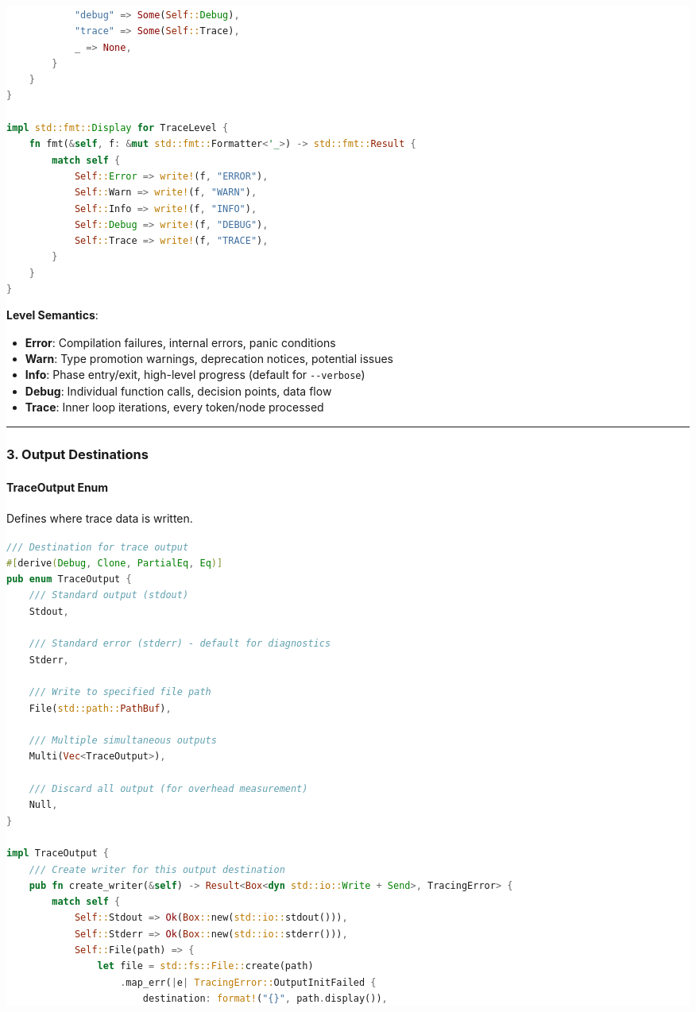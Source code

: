 ```rust
            "debug" => Some(Self::Debug),
            "trace" => Some(Self::Trace),
            _ => None,
        }
    }
}

impl std::fmt::Display for TraceLevel {
    fn fmt(&self, f: &mut std::fmt::Formatter<'_>) -> std::fmt::Result {
        match self {
            Self::Error => write!(f, "ERROR"),
            Self::Warn => write!(f, "WARN"),
            Self::Info => write!(f, "INFO"),
            Self::Debug => write!(f, "DEBUG"),
            Self::Trace => write!(f, "TRACE"),
        }
    }
}
```

**Level Semantics**:
- **Error**: Compilation failures, internal errors, panic conditions
- **Warn**: Type promotion warnings, deprecation notices, potential issues
- **Info**: Phase entry/exit, high-level progress (default for `--verbose`)
- **Debug**: Individual function calls, decision points, data flow
- **Trace**: Inner loop iterations, every token/node processed

---

### 3. Output Destinations

#### TraceOutput Enum

Defines where trace data is written.

```rust
/// Destination for trace output
#[derive(Debug, Clone, PartialEq, Eq)]
pub enum TraceOutput {
    /// Standard output (stdout)
    Stdout,
    
    /// Standard error (stderr) - default for diagnostics
    Stderr,
    
    /// Write to specified file path
    File(std::path::PathBuf),
    
    /// Multiple simultaneous outputs
    Multi(Vec<TraceOutput>),
    
    /// Discard all output (for overhead measurement)
    Null,
}

impl TraceOutput {
    /// Create writer for this output destination
    pub fn create_writer(&self) -> Result<Box<dyn std::io::Write + Send>, TracingError> {
        match self {
            Self::Stdout => Ok(Box::new(std::io::stdout())),
            Self::Stderr => Ok(Box::new(std::io::stderr())),
            Self::File(path) => {
                let file = std::fs::File::create(path)
                    .map_err(|e| TracingError::OutputInitFailed {
                        destination: format!("{}", path.display()),
```
